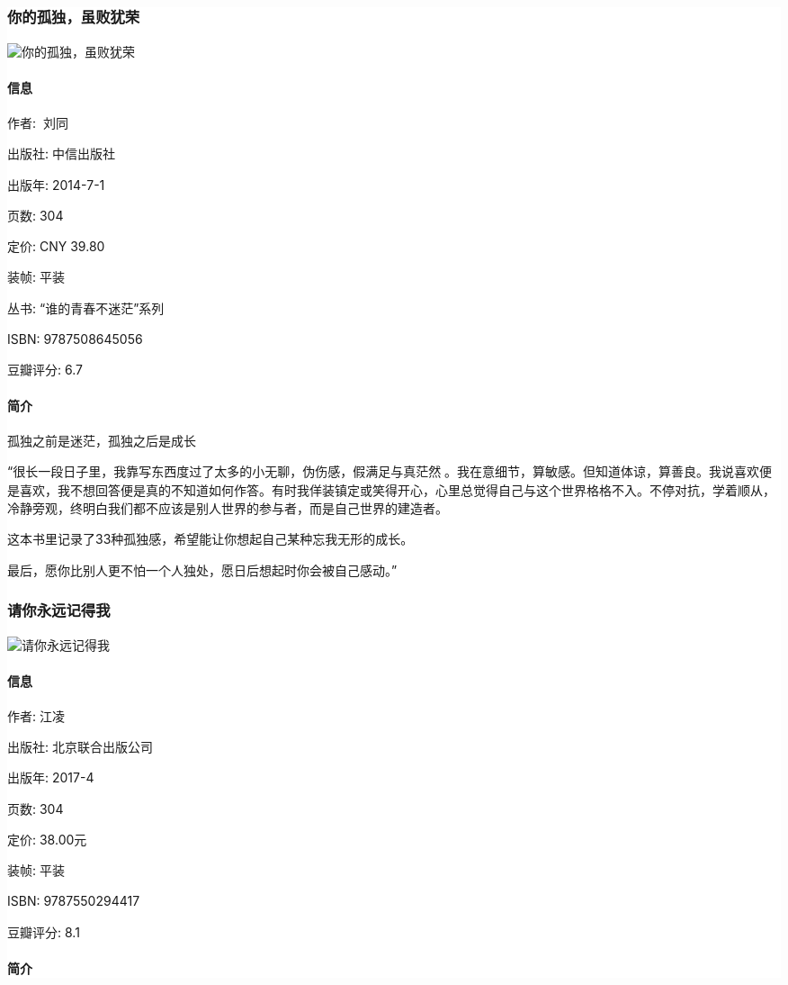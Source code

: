 

### 你的孤独，虽败犹荣

![你的孤独，虽败犹荣](https://img1.doubanio.com/view/subject/l/public/s27310359.jpg)

#### 信息

作者:  刘同 

出版社: 中信出版社 

出版年: 2014-7-1 

页数: 304 

定价: CNY 39.80 

装帧: 平装 

丛书: “谁的青春不迷茫”系列 

ISBN: 9787508645056

豆瓣评分: 6.7

#### 简介

孤独之前是迷茫，孤独之后是成长

“很长一段日子里，我靠写东西度过了太多的小无聊，伪伤感，假满足与真茫然 。我在意细节，算敏感。但知道体谅，算善良。我说喜欢便是喜欢，我不想回答便是真的不知道如何作答。有时我佯装镇定或笑得开心，心里总觉得自己与这个世界格格不入。不停对抗，学着顺从，冷静旁观，终明白我们都不应该是别人世界的参与者，而是自己世界的建造者。

这本书里记录了33种孤独感，希望能让你想起自己某种忘我无形的成长。

最后，愿你比别人更不怕一个人独处，愿日后想起时你会被自己感动。”



### 请你永远记得我

![请你永远记得我](https://img3.doubanio.com/view/subject/l/public/s29435980.jpg)

#### 信息

作者: 江凌 

出版社: 北京联合出版公司 

出版年: 2017-4 

页数: 304 

定价: 38.00元 

装帧: 平装 

ISBN: 9787550294417

豆瓣评分: 8.1

#### 简介
